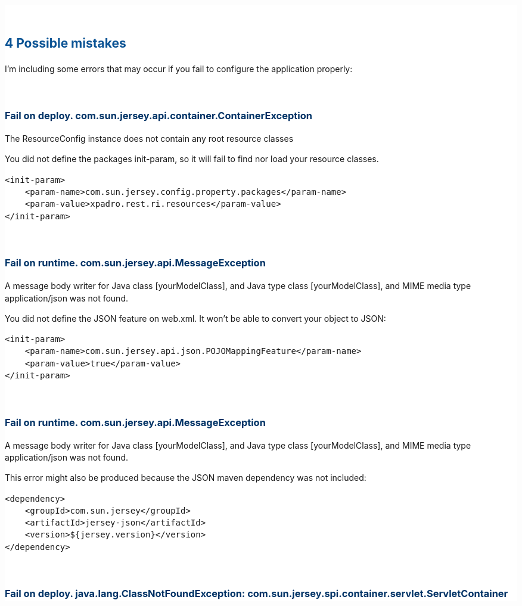 &nbsp;

## <span style="color: #0b5394;">4 Possible mistakes</span>

I&#8217;m including some errors that may occur if you fail to configure the application properly:

&nbsp;

### <span style="color: #003366;"><b>Fail on deploy</b>. com.sun.jersey.api.container.ContainerException</span>

The ResourceConfig instance does not contain any root resource classes

You did not define the packages init-param, so it will fail to find nor load your resource classes.

<pre class="lang:xhtml decode:true">&lt;init-param&gt;
    &lt;param-name&gt;com.sun.jersey.config.property.packages&lt;/param-name&gt;
    &lt;param-value&gt;xpadro.rest.ri.resources&lt;/param-value&gt;
&lt;/init-param&gt;</pre>

&nbsp;

### <span style="color: #003366;"><b>Fail on runtime</b>. com.sun.jersey.api.MessageException</span>

A message body writer for Java class [yourModelClass], and Java type class [yourModelClass], and MIME media type application/json was not found.

You did not define the JSON feature on web.xml. It won&#8217;t be able to convert your object to JSON:

<pre class="lang:xhtml decode:true ">&lt;init-param&gt;
    &lt;param-name&gt;com.sun.jersey.api.json.POJOMappingFeature&lt;/param-name&gt;
    &lt;param-value&gt;true&lt;/param-value&gt;
&lt;/init-param&gt;</pre>

&nbsp;

### <span style="color: #003366;"><b>Fail on runtime</b>. com.sun.jersey.api.MessageException</span>

A message body writer for Java class [yourModelClass], and Java type class [yourModelClass], and MIME media type application/json was not found.

This error might also be produced because the JSON maven dependency was not included:

<pre class="lang:xhtml decode:true ">&lt;dependency&gt;
    &lt;groupId&gt;com.sun.jersey&lt;/groupId&gt;
    &lt;artifactId&gt;jersey-json&lt;/artifactId&gt;
    &lt;version&gt;${jersey.version}&lt;/version&gt;
&lt;/dependency&gt;</pre>

&nbsp;

### <span style="color: #003366;"><b>Fail on deploy</b>. java.lang.ClassNotFoundException: com.sun.jersey.spi.container.servlet.ServletContainer</span>
